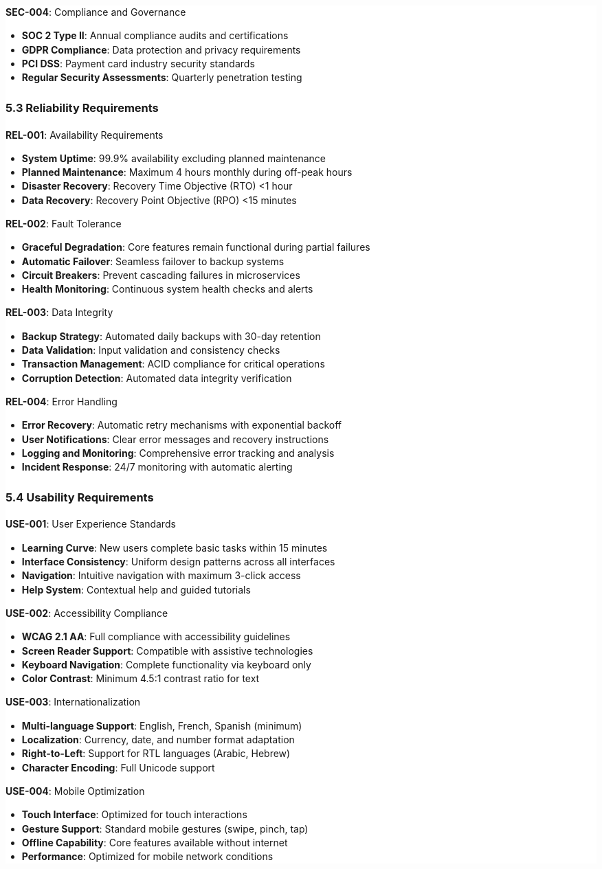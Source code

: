 **SEC-004**: Compliance and Governance
- **SOC 2 Type II**: Annual compliance audits and certifications
- **GDPR Compliance**: Data protection and privacy requirements
- **PCI DSS**: Payment card industry security standards
- **Regular Security Assessments**: Quarterly penetration testing

### 5.3 Reliability Requirements

**REL-001**: Availability Requirements
- **System Uptime**: 99.9% availability excluding planned maintenance
- **Planned Maintenance**: Maximum 4 hours monthly during off-peak hours
- **Disaster Recovery**: Recovery Time Objective (RTO) <1 hour
- **Data Recovery**: Recovery Point Objective (RPO) <15 minutes

**REL-002**: Fault Tolerance
- **Graceful Degradation**: Core features remain functional during partial failures
- **Automatic Failover**: Seamless failover to backup systems
- **Circuit Breakers**: Prevent cascading failures in microservices
- **Health Monitoring**: Continuous system health checks and alerts

**REL-003**: Data Integrity
- **Backup Strategy**: Automated daily backups with 30-day retention
- **Data Validation**: Input validation and consistency checks
- **Transaction Management**: ACID compliance for critical operations
- **Corruption Detection**: Automated data integrity verification

**REL-004**: Error Handling
- **Error Recovery**: Automatic retry mechanisms with exponential backoff
- **User Notifications**: Clear error messages and recovery instructions
- **Logging and Monitoring**: Comprehensive error tracking and analysis
- **Incident Response**: 24/7 monitoring with automatic alerting

### 5.4 Usability Requirements

**USE-001**: User Experience Standards
- **Learning Curve**: New users complete basic tasks within 15 minutes
- **Interface Consistency**: Uniform design patterns across all interfaces
- **Navigation**: Intuitive navigation with maximum 3-click access
- **Help System**: Contextual help and guided tutorials

**USE-002**: Accessibility Compliance
- **WCAG 2.1 AA**: Full compliance with accessibility guidelines
- **Screen Reader Support**: Compatible with assistive technologies
- **Keyboard Navigation**: Complete functionality via keyboard only
- **Color Contrast**: Minimum 4.5:1 contrast ratio for text

**USE-003**: Internationalization
- **Multi-language Support**: English, French, Spanish (minimum)
- **Localization**: Currency, date, and number format adaptation
- **Right-to-Left**: Support for RTL languages (Arabic, Hebrew)
- **Character Encoding**: Full Unicode support

**USE-004**: Mobile Optimization
- **Touch Interface**: Optimized for touch interactions
- **Gesture Support**: Standard mobile gestures (swipe, pinch, tap)
- **Offline Capability**: Core features available without internet
- **Performance**: Optimized for mobile network conditions
